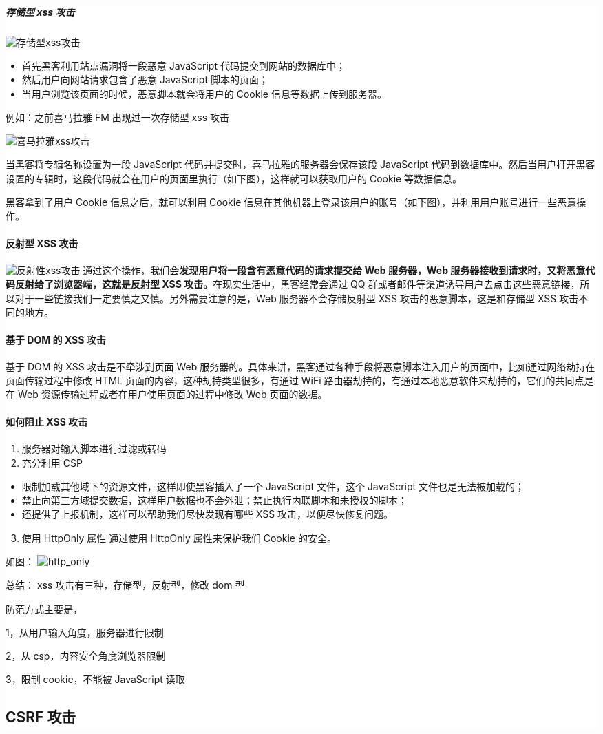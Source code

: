 ##### 存储型 xss 攻击

<img src="/img/HowBrowsersWork/存储型xss攻击.webp" alt="存储型xss攻击"  />

- 首先黑客利用站点漏洞将一段恶意 JavaScript 代码提交到网站的数据库中；
- 然后用户向网站请求包含了恶意 JavaScript 脚本的页面；
- 当用户浏览该页面的时候，恶意脚本就会将用户的 Cookie 信息等数据上传到服务器。

例如：之前喜马拉雅 FM 出现过一次存储型 xss 攻击

<img src="/img/HowBrowsersWork/喜马拉雅xss攻击.webp" width=500 alt="喜马拉雅xss攻击"  />

当黑客将专辑名称设置为一段 JavaScript 代码并提交时，喜马拉雅的服务器会保存该段
JavaScript 代码到数据库中。然后当用户打开黑客设置的专辑时，这段代码就会在用户的页面里执行（如下图），这样就可以获取用户的 Cookie 等数据信息。

黑客拿到了用户 Cookie 信息之后，就可以利用 Cookie 信息在其他机器上登录该用户的账号（如下图），并利用用户账号进行一些恶意操作。

#### 反射型 XSS 攻击

<img src="/img/HowBrowsersWork/反射性xss攻击.webp" alt="反射性xss攻击"  />
通过这个操作，我们会<span style='font-weight:bold'>发现用户将一段含有恶意代码的请求提交给 Web 服务器，Web 服务器接收到请求时，又将恶意代码反射给了浏览器端，这就是反射型 XSS 攻击。</span>在现实生活中，黑客经常会通过 QQ 群或者邮件等渠道诱导用户去点击这些恶意链接，所以对于一些链接我们一定要慎之又慎。另外需要注意的是，Web 服务器不会存储反射型 XSS 攻击的恶意脚本，这是和存储型 XSS 攻击不同的地方。

#### 基于 DOM 的 XSS 攻击

基于 DOM 的 XSS 攻击是不牵涉到页面 Web 服务器的。具体来讲，黑客通过各种手段将恶意脚本注入用户的页面中，比如通过网络劫持在页面传输过程中修改 HTML 页面的内容，这种劫持类型很多，有通过 WiFi 路由器劫持的，有通过本地恶意软件来劫持的，它们的共同点是在 Web 资源传输过程或者在用户使用页面的过程中修改 Web 页面的数据。

#### 如何阻止 XSS 攻击

1. 服务器对输入脚本进行过滤或转码
2. 充分利用 CSP

- 限制加载其他域下的资源文件，这样即使黑客插入了一个 JavaScript 文件，这个 JavaScript 文件也是无法被加载的；
- 禁止向第三方域提交数据，这样用户数据也不会外泄；禁止执行内联脚本和未授权的脚本；
- 还提供了上报机制，这样可以帮助我们尽快发现有哪些 XSS 攻击，以便尽快修复问题。

3. 使用 HttpOnly 属性
   通过使用 HttpOnly 属性来保护我们 Cookie 的安全。

如图：
<img src="/img/HowBrowsersWork/http_only.webp" alt="http_only"  />

总结：
xss 攻击有三种，存储型，反射型，修改 dom 型

防范方式主要是，

1，从用户输入角度，服务器进行限制

2，从 csp，内容安全角度浏览器限制

3，限制 cookie，不能被 JavaScript 读取

## CSRF 攻击
